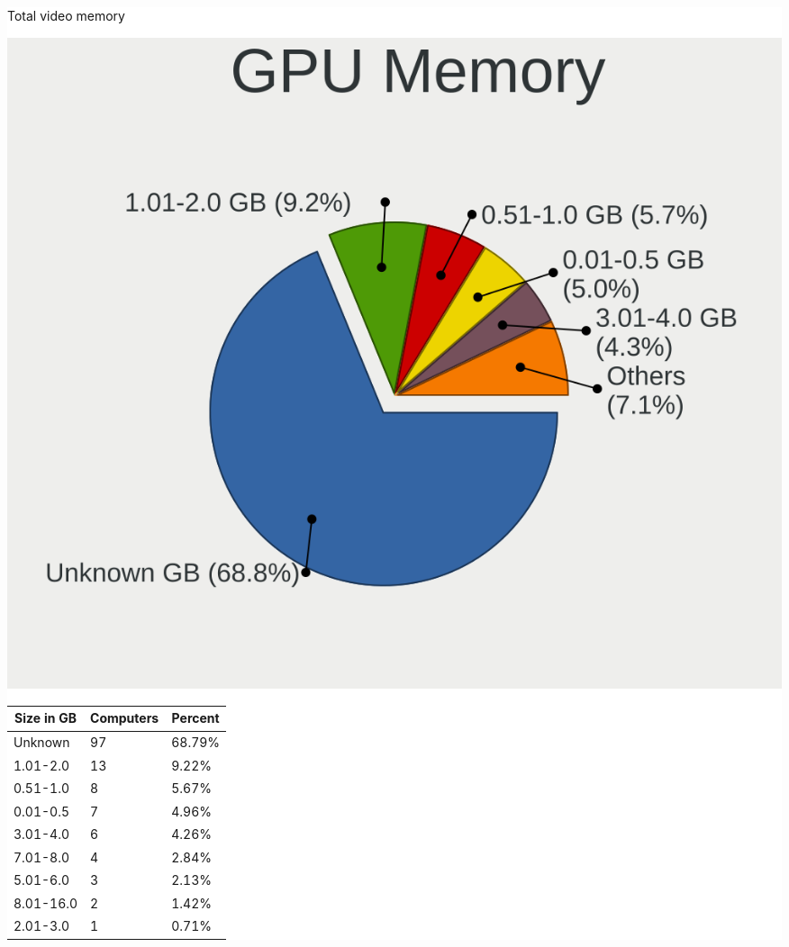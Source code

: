 Total video memory

![GPU Memory](./images/pie_chart/gpu_memory.svg)


| Size in GB | Computers | Percent |
|------------|-----------|---------|
| Unknown    | 97        | 68.79%  |
| 1.01-2.0   | 13        | 9.22%   |
| 0.51-1.0   | 8         | 5.67%   |
| 0.01-0.5   | 7         | 4.96%   |
| 3.01-4.0   | 6         | 4.26%   |
| 7.01-8.0   | 4         | 2.84%   |
| 5.01-6.0   | 3         | 2.13%   |
| 8.01-16.0  | 2         | 1.42%   |
| 2.01-3.0   | 1         | 0.71%   |
